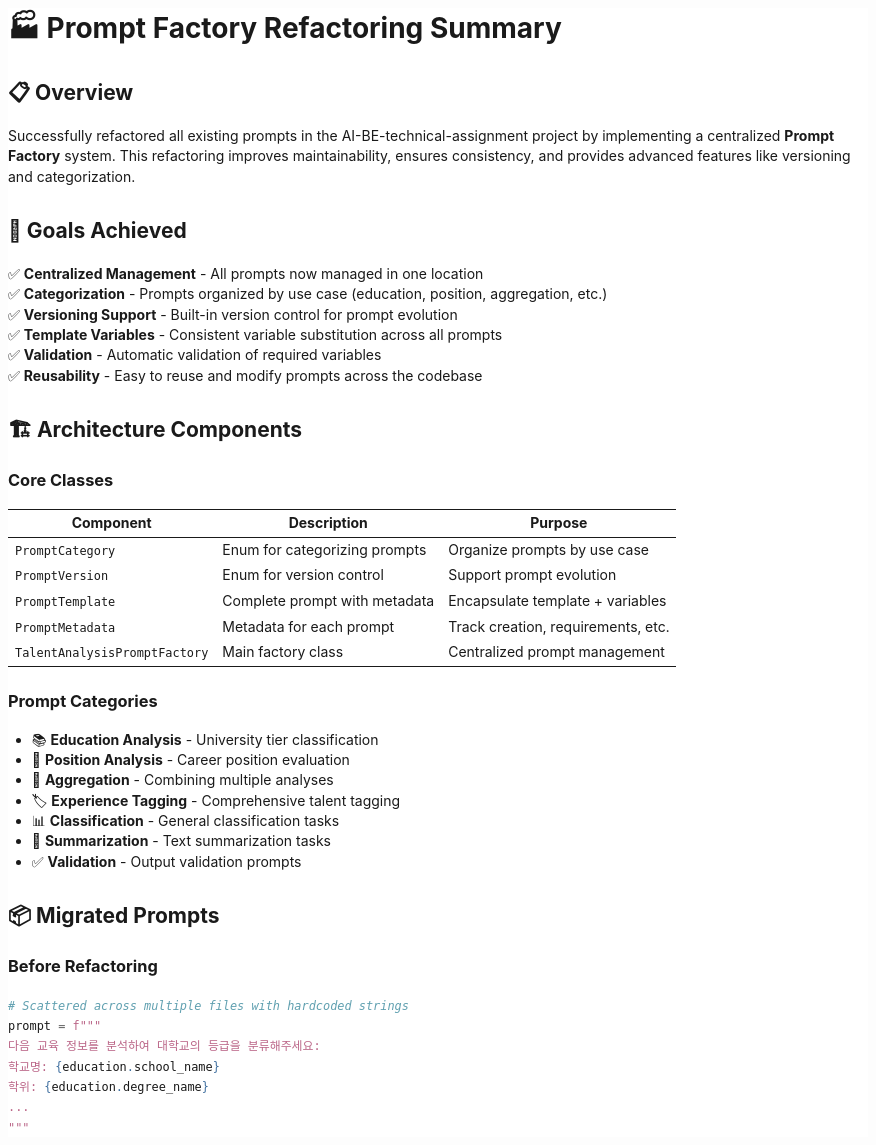 # 🏭 Prompt Factory Refactoring Summary

## 📋 **Overview**

Successfully refactored all existing prompts in the AI-BE-technical-assignment project by implementing a centralized **Prompt Factory** system. This refactoring improves maintainability, ensures consistency, and provides advanced features like versioning and categorization.

## 🎯 **Goals Achieved**

✅ **Centralized Management** - All prompts now managed in one location  
✅ **Categorization** - Prompts organized by use case (education, position, aggregation, etc.)  
✅ **Versioning Support** - Built-in version control for prompt evolution  
✅ **Template Variables** - Consistent variable substitution across all prompts  
✅ **Validation** - Automatic validation of required variables  
✅ **Reusability** - Easy to reuse and modify prompts across the codebase  

## 🏗️ **Architecture Components**

### **Core Classes**

| Component | Description | Purpose |
|-----------|-------------|---------|
| `PromptCategory` | Enum for categorizing prompts | Organize prompts by use case |
| `PromptVersion` | Enum for version control | Support prompt evolution |
| `PromptTemplate` | Complete prompt with metadata | Encapsulate template + variables |
| `PromptMetadata` | Metadata for each prompt | Track creation, requirements, etc. |
| `TalentAnalysisPromptFactory` | Main factory class | Centralized prompt management |

### **Prompt Categories**

- 📚 **Education Analysis** - University tier classification
- 💼 **Position Analysis** - Career position evaluation  
- 🔄 **Aggregation** - Combining multiple analyses
- 🏷️ **Experience Tagging** - Comprehensive talent tagging
- 📊 **Classification** - General classification tasks
- 📝 **Summarization** - Text summarization tasks
- ✅ **Validation** - Output validation prompts

## 📦 **Migrated Prompts**

### **Before Refactoring**
```python
# Scattered across multiple files with hardcoded strings
prompt = f"""
다음 교육 정보를 분석하여 대학교의 등급을 분류해주세요:
학교명: {education.school_name}
학위: {education.degree_name}
...
"""
```
